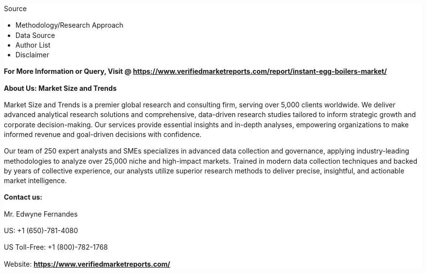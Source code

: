 Source</strong></p><ul><li>Methodology/Research Approach</li><li>Data Source</li><li>Author List</li><li>Disclaimer</li></ul></p><p><strong>For More Information or Query, Visit @ <a href="https://www.verifiedmarketreports.com/report/instant-egg-boilers-market/">https://www.verifiedmarketreports.com/report/instant-egg-boilers-market/</a></strong></p><p><strong>About Us: Market Size and Trends</strong></p><p>Market Size and Trends is a premier global research and consulting firm, serving over 5,000 clients worldwide. We deliver advanced analytical research solutions and comprehensive, data-driven research studies tailored to inform strategic growth and corporate decision-making. Our services provide essential insights and in-depth analyses, empowering organizations to make informed revenue and goal-driven decisions with confidence.</p><p>Our team of 250 expert analysts and SMEs specializes in advanced data collection and governance, applying industry-leading methodologies to analyze over 25,000 niche and high-impact markets. Trained in modern data collection techniques and backed by years of collective experience, our analysts utilize superior research methods to deliver precise, insightful, and actionable market intelligence.</p><p><strong>Contact us:</strong></p><p>Mr. Edwyne Fernandes</p><p>US: +1 (650)-781-4080</p><p>US Toll-Free: +1 (800)-782-1768</p><p>Website: <strong><a href="https://www.verifiedmarketreports.com/">https://www.verifiedmarketreports.com/</a></strong></p>
